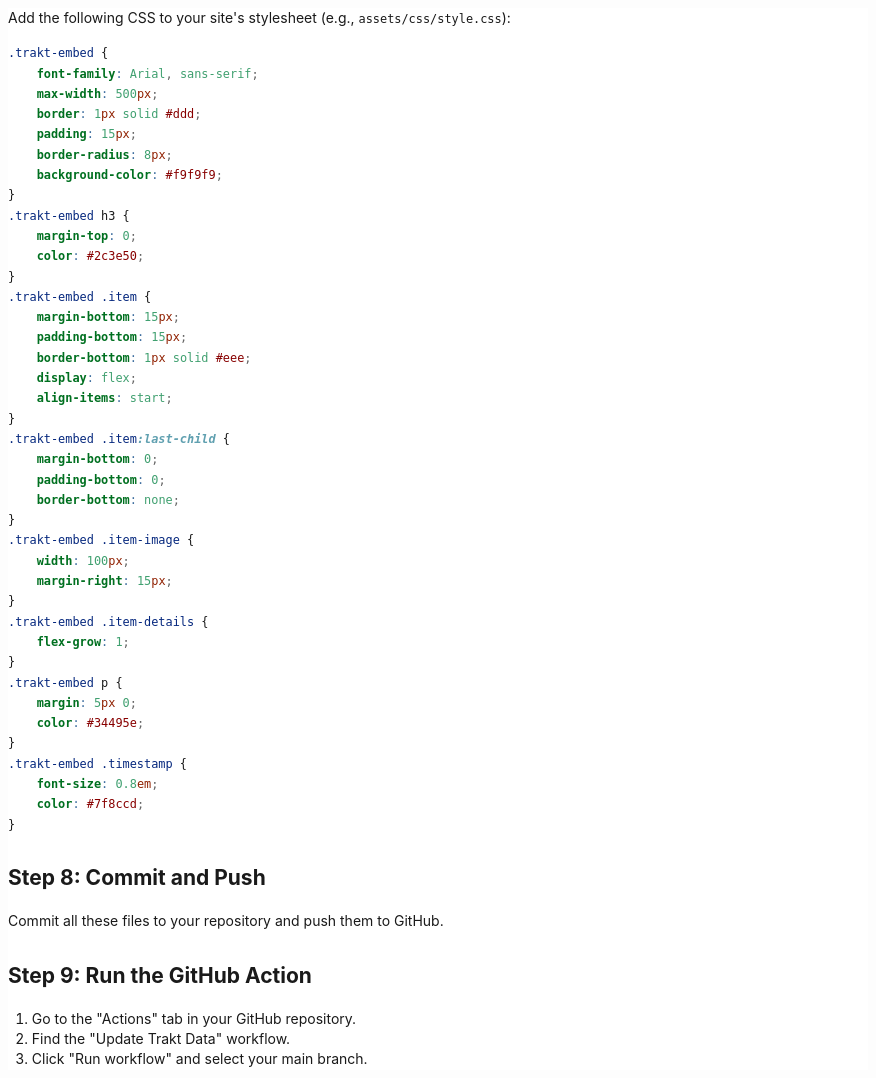 Add the following CSS to your site's stylesheet (e.g., `assets/css/style.css`):

```css
.trakt-embed {
    font-family: Arial, sans-serif;
    max-width: 500px;
    border: 1px solid #ddd;
    padding: 15px;
    border-radius: 8px;
    background-color: #f9f9f9;
}
.trakt-embed h3 {
    margin-top: 0;
    color: #2c3e50;
}
.trakt-embed .item {
    margin-bottom: 15px;
    padding-bottom: 15px;
    border-bottom: 1px solid #eee;
    display: flex;
    align-items: start;
}
.trakt-embed .item:last-child {
    margin-bottom: 0;
    padding-bottom: 0;
    border-bottom: none;
}
.trakt-embed .item-image {
    width: 100px;
    margin-right: 15px;
}
.trakt-embed .item-details {
    flex-grow: 1;
}
.trakt-embed p {
    margin: 5px 0;
    color: #34495e;
}
.trakt-embed .timestamp {
    font-size: 0.8em;
    color: #7f8ccd;
}
```

## Step 8: Commit and Push

Commit all these files to your repository and push them to GitHub.

## Step 9: Run the GitHub Action

1. Go to the "Actions" tab in your GitHub repository.
2. Find the "Update Trakt Data" workflow.
3. Click "Run workflow" and select your main branch.
